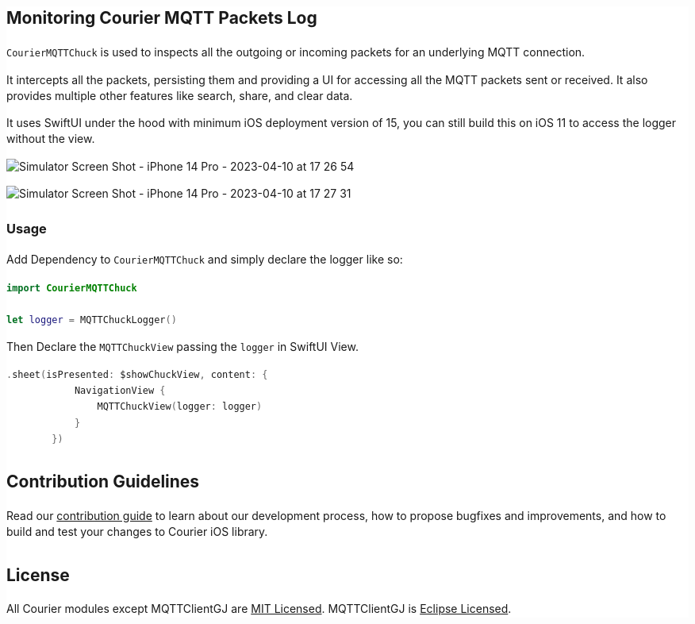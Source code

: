 ## Monitoring Courier MQTT Packets Log

`CourierMQTTChuck` is used to inspects all the outgoing or incoming packets for an underlying MQTT connection.

It intercepts all the packets, persisting them and providing a UI for accessing all the MQTT packets sent or received. It also provides multiple other features like search, share, and clear data.

It uses SwiftUI under the hood with minimum iOS deployment version of 15, you can still build this on iOS 11 to access the logger without the view.

![Simulator Screen Shot - iPhone 14 Pro - 2023-04-10 at 17 26 54](https://user-images.githubusercontent.com/6789991/230884730-6734de28-ead7-44a4-a467-9c008de22392.png)

![Simulator Screen Shot - iPhone 14 Pro - 2023-04-10 at 17 27 31](https://user-images.githubusercontent.com/6789991/230884765-7e822e54-1c2e-44aa-9169-6572c5c612c6.png)

### Usage

Add Dependency to `CourierMQTTChuck` and simply declare the logger like so:

```swift
import CourierMQTTChuck

let logger = MQTTChuckLogger()
```

Then Declare the `MQTTChuckView` passing the `logger` in SwiftUI View.

```swift
.sheet(isPresented: $showChuckView, content: {
            NavigationView {
                MQTTChuckView(logger: logger)
            }
        })
```

## Contribution Guidelines

Read our [contribution guide](./CONTRIBUTION.md) to learn about our development process, how to propose bugfixes and improvements, and how to build and test your changes to Courier iOS library.

## License

All Courier modules except MQTTClientGJ are [MIT Licensed](./LICENSES/LICENSE). MQTTClientGJ is [Eclipse Licensed](./LICENSES/LICENSE.MQTTClientGJ).
